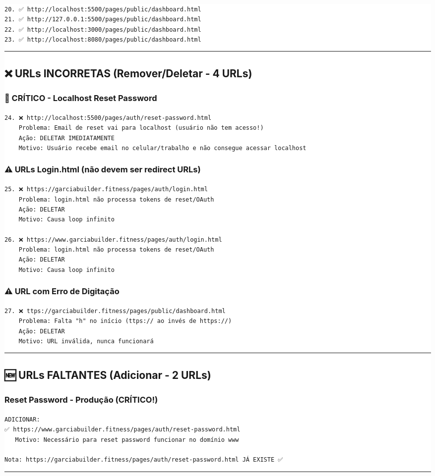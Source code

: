 ```
20. ✅ http://localhost:5500/pages/public/dashboard.html
21. ✅ http://127.0.0.1:5500/pages/public/dashboard.html
22. ✅ http://localhost:3000/pages/public/dashboard.html
23. ✅ http://localhost:8080/pages/public/dashboard.html
```

---

## ❌ URLs INCORRETAS (Remover/Deletar - 4 URLs)

### 🚨 CRÍTICO - Localhost Reset Password

```
24. ❌ http://localhost:5500/pages/auth/reset-password.html
    Problema: Email de reset vai para localhost (usuário não tem acesso!)
    Ação: DELETAR IMEDIATAMENTE
    Motivo: Usuário recebe email no celular/trabalho e não consegue acessar localhost
```

### ⚠️ URLs Login.html (não devem ser redirect URLs)

```
25. ❌ https://garciabuilder.fitness/pages/auth/login.html
    Problema: login.html não processa tokens de reset/OAuth
    Ação: DELETAR
    Motivo: Causa loop infinito

26. ❌ https://www.garciabuilder.fitness/pages/auth/login.html
    Problema: login.html não processa tokens de reset/OAuth
    Ação: DELETAR
    Motivo: Causa loop infinito
```

### ⚠️ URL com Erro de Digitação

```
27. ❌ ttps://garciabuilder.fitness/pages/public/dashboard.html
    Problema: Falta "h" no início (ttps:// ao invés de https://)
    Ação: DELETAR
    Motivo: URL inválida, nunca funcionará
```

---

## 🆕 URLs FALTANTES (Adicionar - 2 URLs)

### Reset Password - Produção (CRÍTICO!)

```
ADICIONAR:
✅ https://www.garciabuilder.fitness/pages/auth/reset-password.html
   Motivo: Necessário para reset password funcionar no domínio www

Nota: https://garciabuilder.fitness/pages/auth/reset-password.html JÁ EXISTE ✅
```

---